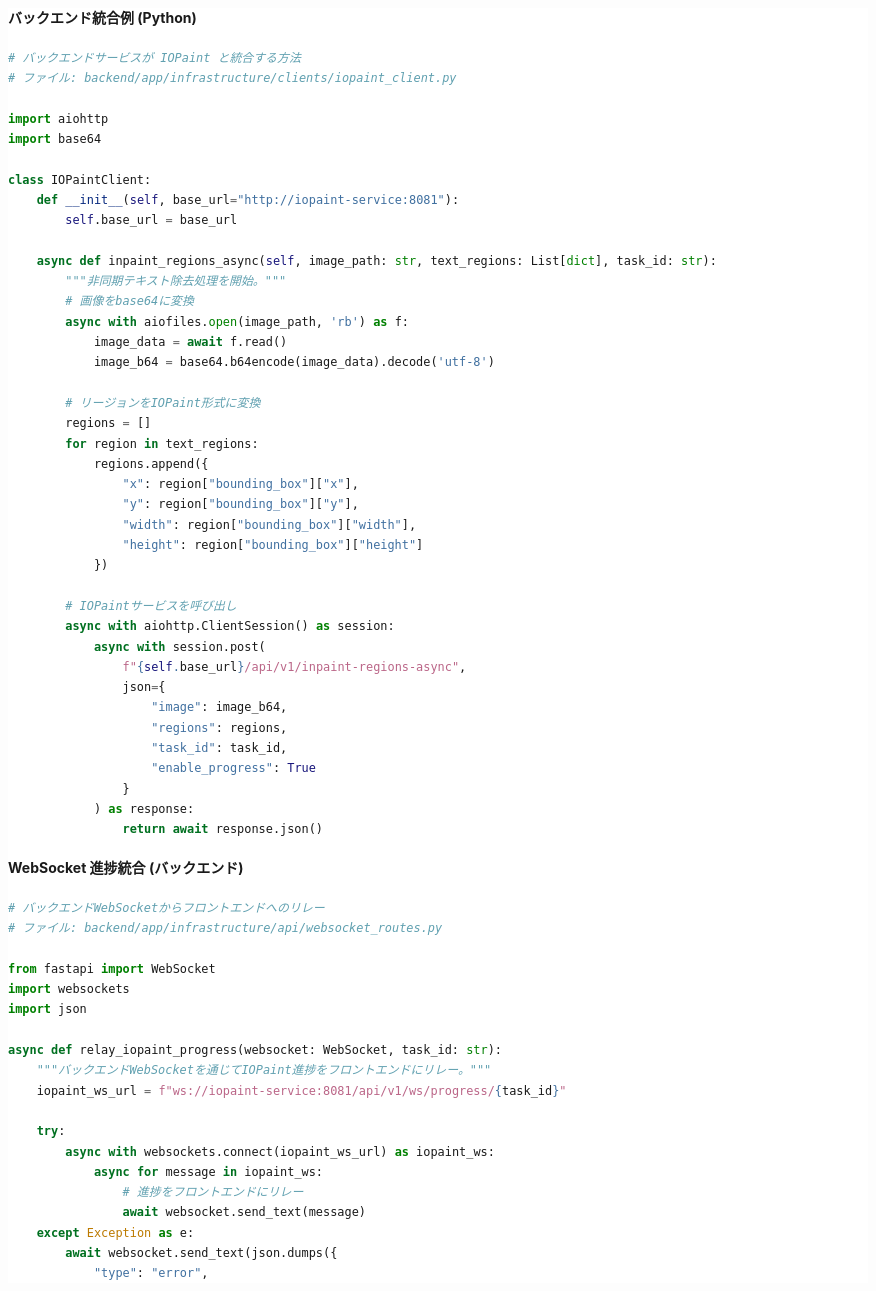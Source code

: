 #### バックエンド統合例 (Python)
```python
# バックエンドサービスが IOPaint と統合する方法
# ファイル: backend/app/infrastructure/clients/iopaint_client.py

import aiohttp
import base64

class IOPaintClient:
    def __init__(self, base_url="http://iopaint-service:8081"):
        self.base_url = base_url
    
    async def inpaint_regions_async(self, image_path: str, text_regions: List[dict], task_id: str):
        """非同期テキスト除去処理を開始。"""
        # 画像をbase64に変換
        async with aiofiles.open(image_path, 'rb') as f:
            image_data = await f.read()
            image_b64 = base64.b64encode(image_data).decode('utf-8')
        
        # リージョンをIOPaint形式に変換
        regions = []
        for region in text_regions:
            regions.append({
                "x": region["bounding_box"]["x"],
                "y": region["bounding_box"]["y"], 
                "width": region["bounding_box"]["width"],
                "height": region["bounding_box"]["height"]
            })
        
        # IOPaintサービスを呼び出し
        async with aiohttp.ClientSession() as session:
            async with session.post(
                f"{self.base_url}/api/v1/inpaint-regions-async",
                json={
                    "image": image_b64,
                    "regions": regions,
                    "task_id": task_id,
                    "enable_progress": True
                }
            ) as response:
                return await response.json()
```

#### WebSocket 進捗統合 (バックエンド)
```python
# バックエンドWebSocketからフロントエンドへのリレー
# ファイル: backend/app/infrastructure/api/websocket_routes.py

from fastapi import WebSocket
import websockets
import json

async def relay_iopaint_progress(websocket: WebSocket, task_id: str):
    """バックエンドWebSocketを通じてIOPaint進捗をフロントエンドにリレー。"""
    iopaint_ws_url = f"ws://iopaint-service:8081/api/v1/ws/progress/{task_id}"
    
    try:
        async with websockets.connect(iopaint_ws_url) as iopaint_ws:
            async for message in iopaint_ws:
                # 進捗をフロントエンドにリレー
                await websocket.send_text(message)
    except Exception as e:
        await websocket.send_text(json.dumps({
            "type": "error",
```